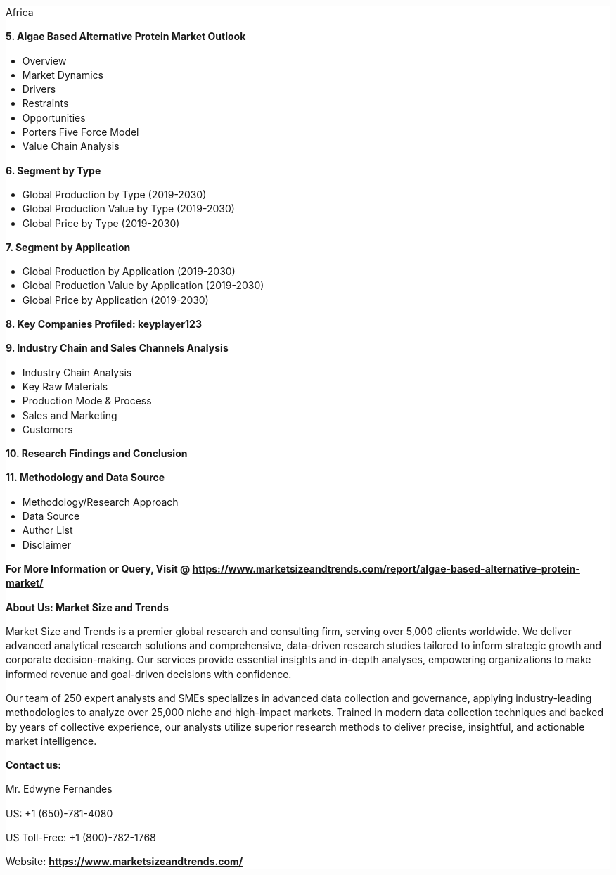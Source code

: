 Africa</li></ul><p><strong>5. Algae Based Alternative Protein Market Outlook</strong></p><ul><li>Overview</li><li>Market Dynamics</li><li>Drivers</li><li>Restraints</li><li>Opportunities</li><li>Porters Five Force Model</li><li>Value Chain Analysis&nbsp;</li></ul><p><strong>6. Segment by Type</strong></p><ul><li>Global Production by Type (2019-2030)</li><li>Global Production Value by Type (2019-2030)</li><li>Global Price by Type (2019-2030)</li></ul><p><strong>7. Segment by Application</strong></p><ul><li>Global Production by Application (2019-2030)</li><li>Global Production Value by Application (2019-2030)</li><li>Global Price by Application (2019-2030)</li></ul><p><strong>8. Key Companies Profiled: keyplayer123</strong></p><p><strong>9. Industry Chain and Sales Channels Analysis</strong></p><ul><li>Industry Chain Analysis</li><li>Key Raw Materials</li><li>Production Mode &amp; Process</li><li>Sales and Marketing</li><li>Customers</li></ul><p><strong>10. Research Findings and Conclusion</strong></p><p><strong>11. Methodology and Data Source</strong></p><ul><li>Methodology/Research Approach</li><li>Data Source</li><li>Author List</li><li>Disclaimer</li></ul></p><p><strong>For More Information or Query, Visit @ <a href="https://www.marketsizeandtrends.com/report/algae-based-alternative-protein-market/">https://www.marketsizeandtrends.com/report/algae-based-alternative-protein-market/</a></strong></p><p><strong>About Us: Market Size and Trends</strong></p><p>Market Size and Trends is a premier global research and consulting firm, serving over 5,000 clients worldwide. We deliver advanced analytical research solutions and comprehensive, data-driven research studies tailored to inform strategic growth and corporate decision-making. Our services provide essential insights and in-depth analyses, empowering organizations to make informed revenue and goal-driven decisions with confidence.</p><p>Our team of 250 expert analysts and SMEs specializes in advanced data collection and governance, applying industry-leading methodologies to analyze over 25,000 niche and high-impact markets. Trained in modern data collection techniques and backed by years of collective experience, our analysts utilize superior research methods to deliver precise, insightful, and actionable market intelligence.</p><p><strong>Contact us:</strong></p><p>Mr. Edwyne Fernandes</p><p>US: +1 (650)-781-4080</p><p>US Toll-Free: +1 (800)-782-1768</p><p>Website: <strong><a href="https://www.marketsizeandtrends.com/">https://www.marketsizeandtrends.com/</a></strong></p>
